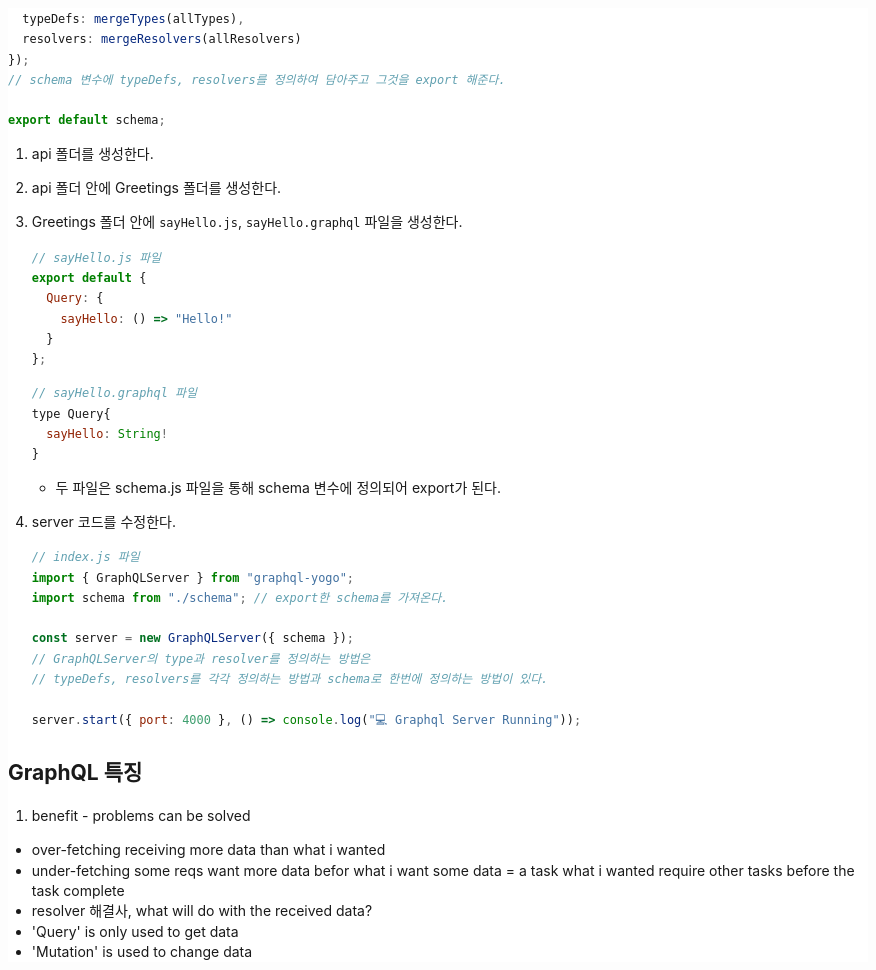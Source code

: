    ```javascript
     typeDefs: mergeTypes(allTypes),
     resolvers: mergeResolvers(allResolvers)
   });
   // schema 변수에 typeDefs, resolvers를 정의하여 담아주고 그것을 export 해준다.

   export default schema;
   ```

1. api 폴더를 생성한다.
1. api 폴더 안에 Greetings 폴더를 생성한다.
1. Greetings 폴더 안에 `sayHello.js`, `sayHello.graphql` 파일을 생성한다.

   ```javascript
   // sayHello.js 파일
   export default {
     Query: {
       sayHello: () => "Hello!"
     }
   };
   ```

   ```javascript
   // sayHello.graphql 파일
   type Query{
     sayHello: String!
   }
   ```

   - 두 파일은 schema.js 파일을 통해 schema 변수에 정의되어 export가 된다.

1. server 코드를 수정한다.

   ```javascript
   // index.js 파일
   import { GraphQLServer } from "graphql-yogo";
   import schema from "./schema"; // export한 schema를 가져온다.

   const server = new GraphQLServer({ schema });
   // GraphQLServer의 type과 resolver를 정의하는 방법은
   // typeDefs, resolvers를 각각 정의하는 방법과 schema로 한번에 정의하는 방법이 있다.

   server.start({ port: 4000 }, () => console.log("💻 Graphql Server Running"));
   ```

## GraphQL 특징

1. benefit - problems can be solved

- over-fetching
  receiving more data than what i wanted
- under-fetching
  some reqs want more data befor what i want some data
  = a task what i wanted require other tasks before the task complete
- resolver
  해결사, what will do with the received data?
- 'Query' is only used to get data
- 'Mutation' is used to change data
